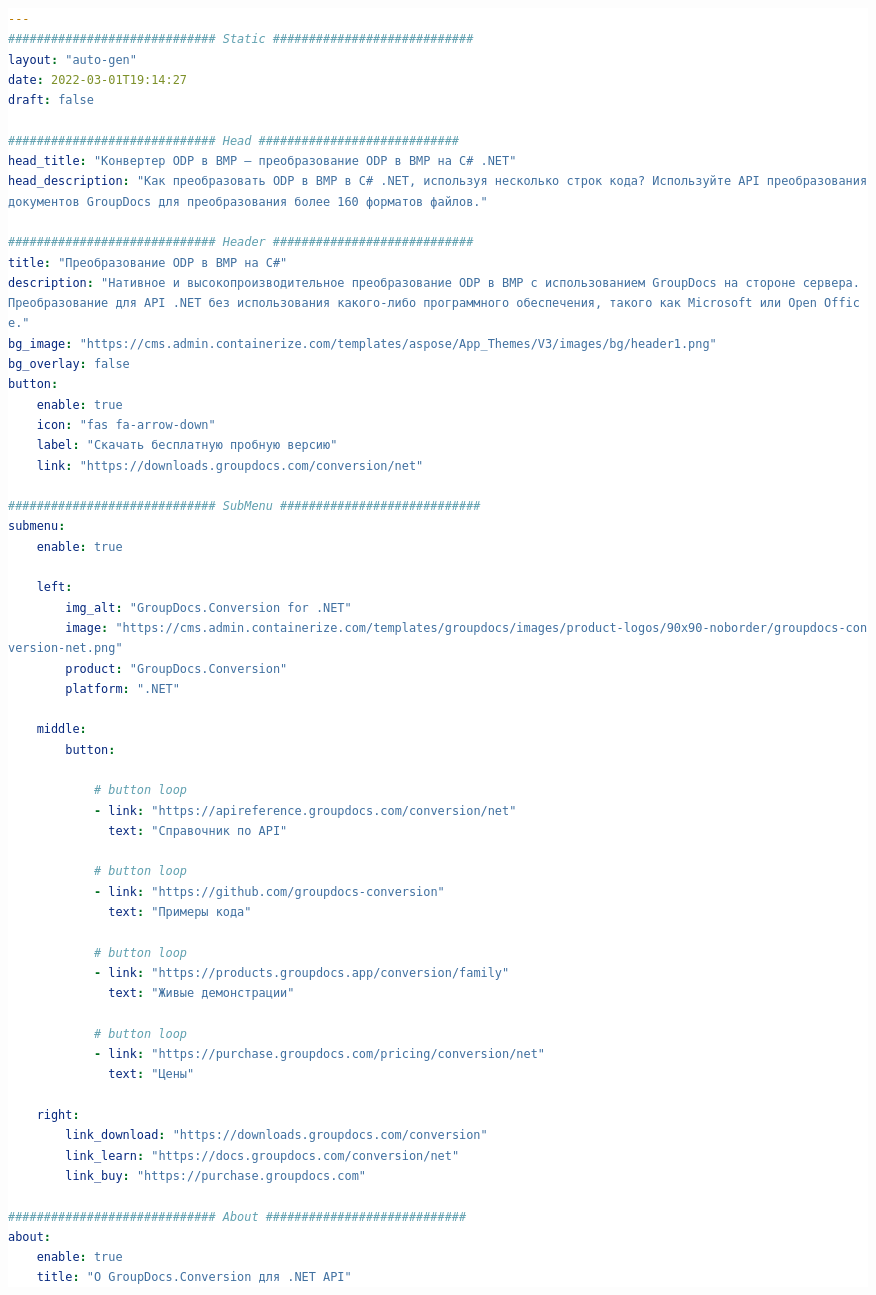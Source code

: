 ```yaml
---
############################# Static ############################
layout: "auto-gen"
date: 2022-03-01T19:14:27
draft: false

############################# Head ############################
head_title: "Конвертер ODP в BMP — преобразование ODP в BMP на C# .NET"
head_description: "Как преобразовать ODP в BMP в C# .NET, используя несколько строк кода? Используйте API преобразования документов GroupDocs для преобразования более 160 форматов файлов."

############################# Header ############################
title: "Преобразование ODP в BMP на C#"
description: "Нативное и высокопроизводительное преобразование ODP в BMP с использованием GroupDocs на стороне сервера. Преобразование для API .NET без использования какого-либо программного обеспечения, такого как Microsoft или Open Office."
bg_image: "https://cms.admin.containerize.com/templates/aspose/App_Themes/V3/images/bg/header1.png"
bg_overlay: false
button:
    enable: true
    icon: "fas fa-arrow-down"
    label: "Скачать бесплатную пробную версию"
    link: "https://downloads.groupdocs.com/conversion/net"

############################# SubMenu ############################
submenu:
    enable: true

    left:
        img_alt: "GroupDocs.Conversion for .NET"
        image: "https://cms.admin.containerize.com/templates/groupdocs/images/product-logos/90x90-noborder/groupdocs-conversion-net.png"
        product: "GroupDocs.Conversion"
        platform: ".NET"

    middle:
        button:

            # button loop
            - link: "https://apireference.groupdocs.com/conversion/net"
              text: "Справочник по API"

            # button loop
            - link: "https://github.com/groupdocs-conversion"
              text: "Примеры кода"

            # button loop
            - link: "https://products.groupdocs.app/conversion/family"
              text: "Живые демонстрации"

            # button loop
            - link: "https://purchase.groupdocs.com/pricing/conversion/net"
              text: "Цены"

    right:
        link_download: "https://downloads.groupdocs.com/conversion"
        link_learn: "https://docs.groupdocs.com/conversion/net"
        link_buy: "https://purchase.groupdocs.com"

############################# About ############################
about:
    enable: true
    title: "О GroupDocs.Conversion для .NET API"
```